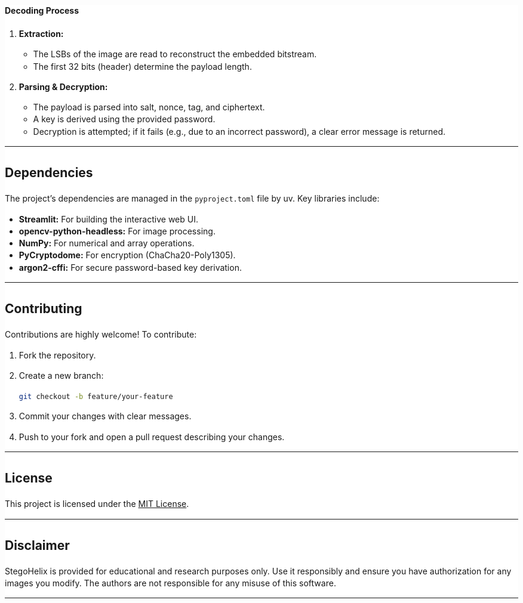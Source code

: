 #### Decoding Process

1. **Extraction:**  
   - The LSBs of the image are read to reconstruct the embedded bitstream.
   - The first 32 bits (header) determine the payload length.

2. **Parsing & Decryption:**  
   - The payload is parsed into salt, nonce, tag, and ciphertext.
   - A key is derived using the provided password.
   - Decryption is attempted; if it fails (e.g., due to an incorrect password), a clear error message is returned.

---

## Dependencies

The project’s dependencies are managed in the `pyproject.toml` file by uv. Key libraries include:

- **Streamlit:** For building the interactive web UI.
- **opencv-python-headless:** For image processing.
- **NumPy:** For numerical and array operations.
- **PyCryptodome:** For encryption (ChaCha20-Poly1305).
- **argon2-cffi:** For secure password-based key derivation.


---

## Contributing

Contributions are highly welcome! To contribute:

1. Fork the repository.
2. Create a new branch:

   ```bash
   git checkout -b feature/your-feature
   ```

3. Commit your changes with clear messages.
4. Push to your fork and open a pull request describing your changes.

---

## License

This project is licensed under the [MIT License](LICENSE).

---

## Disclaimer

StegoHelix is provided for educational and research purposes only. Use it responsibly and ensure you have authorization for any images you modify. The authors are not responsible for any misuse of this software.

---